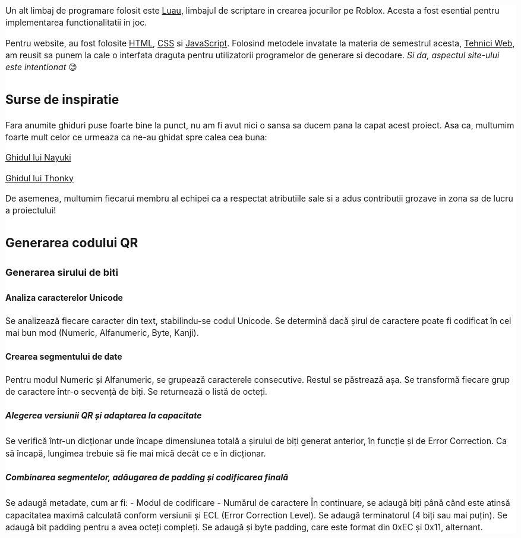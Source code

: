 Un alt limbaj de programare folosit este [Luau](https://create.roblox.com/docs/luau), limbajul de scriptare in crearea jocurilor pe Roblox. Acesta a fost esential pentru implementarea functionalitatii in joc.

Pentru website, au fost folosite [HTML](https://html.spec.whatwg.org/multipage/), [CSS](https://www.w3.org/Style/CSS/Overview.en.html) si [JavaScript](https://developer.mozilla.org/en-US/docs/Web/JavaScript). Folosind metodele invatate la materia de semestrul acesta, [Tehnici Web](https://cs.unibuc.ro/~cechirita/tw/), am reusit sa punem la cale o interfata draguta pentru utilizatorii programelor de generare si decodare. *Si da, aspectul site-ului este intentionat* 😊


## Surse de inspiratie

Fara anumite ghiduri puse foarte bine la punct, nu am fi avut nici o sansa sa ducem pana la capat acest proiect. Asa ca, multumim foarte mult celor ce urmeaza ca ne-au ghidat spre calea cea buna:

[Ghidul lui Nayuki](https://www.nayuki.io/page/creating-a-qr-code-step-by-step)

[Ghidul lui Thonky](https://www.thonky.com/qr-code-tutorial/)

De asemenea, multumim fiecarui membru al echipei ca a respectat atributiile sale si a adus contributii grozave in zona sa de lucru a proiectului!


## Generarea codului QR

### Generarea sirului de biti

#### Analiza caracterelor Unicode

Se analizează fiecare caracter din text, stabilindu-se codul Unicode.
Se determină dacă șirul de caractere poate fi codificat în cel mai bun mod (Numeric, Alfanumeric, Byte, Kanji).

#### Crearea segmentului de date

Pentru modul Numeric și Alfanumeric, se grupează caracterele consecutive. Restul se păstrează așa.
Se transformă fiecare grup de caractere într-o secvență de biți.
Se returnează o listă de octeți.

##### Alegerea versiunii QR și adaptarea la capacitate

Se verifică într-un dicționar unde încape dimensiunea totală a șirului de biți generat anterior, în funcție și de Error Correction. Ca să încapă, lungimea trebuie să fie mai mică decât ce e în dicționar.

##### Combinarea segmentelor, adăugarea de padding și codificarea finală

Se adaugă metadate, cum ar fi:
	- Modul de codificare 
	- Numărul de caractere 
În continuare, se adaugă biți până când este atinsă capacitatea maximă calculată conform versiunii și ECL (Error Correction Level).
Se adaugă terminatorul (4 biți sau mai puțin).
Se adaugă bit padding pentru a avea octeți compleți.
Se adaugă și byte padding, care este format din 0xEC și 0x11, alternant.
